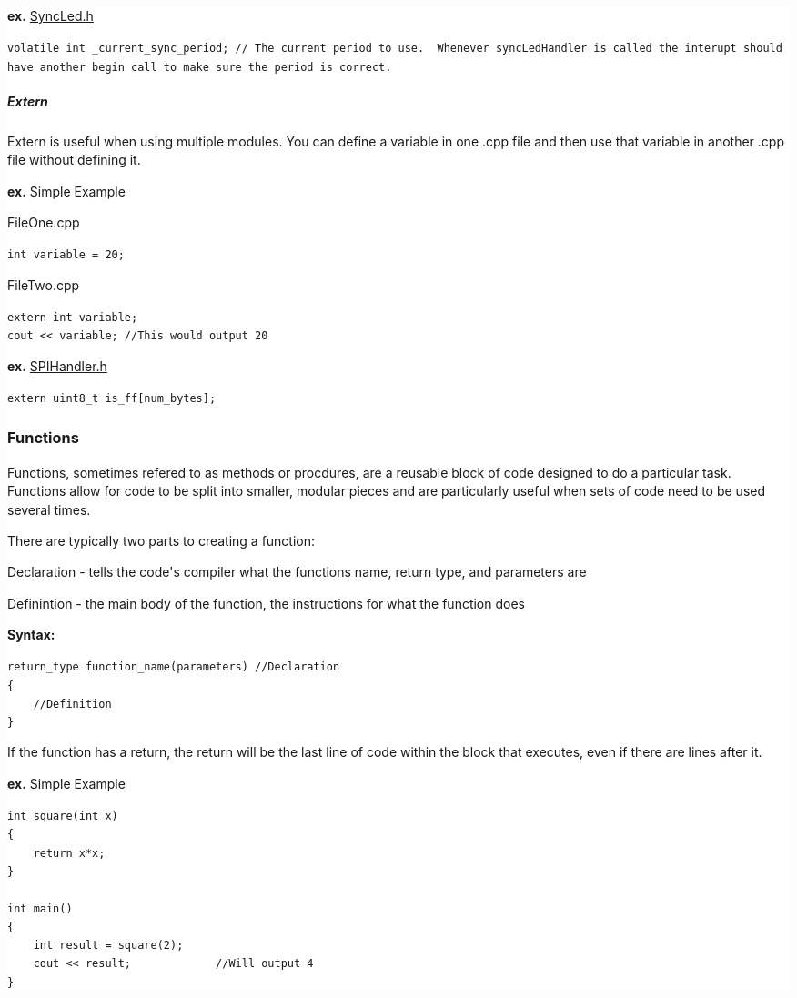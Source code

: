 **ex.** [SyncLed.h](/ExoCode/src/SyncLed.h)
```
volatile int _current_sync_period; // The current period to use.  Whenever syncLedHandler is called the interupt should have another begin call to make sure the period is correct.
```

##### Extern

Extern is useful when using multiple modules. You can define a variable in one .cpp file and then use that variable in another .cpp file without defining it.

**ex.** Simple Example

FileOne.cpp

```
int variable = 20;
```

FileTwo.cpp
```
extern int variable;
cout << variable; //This would output 20
```

**ex.** [SPIHandler.h](/ExoCode/src/SPIHandler.h)
```
extern uint8_t is_ff[num_bytes];
```

### Functions
Functions, sometimes refered to as methods or procdures, are a reusable block of code designed to do a particular task. 
Functions allow for code to be split into smaller, modular pieces and are particularly useful when sets of code need to be used several times. 

There are typically two parts to creating a function:

Declaration - tells the code's compiler what the functions name, return type, and parameters are

Definintion - the main body of the function, the instructions for what the function does

**Syntax:**
```
return_type function_name(parameters) //Declaration
{
	//Definition
}
```

If the function has a return, the return will be the last line of code within the block that executes, even if there are lines after it. 

**ex.** Simple Example
```
int square(int x)
{
	return x*x;
}

int main()
{
	int result = square(2);
	cout << result; 			//Will output 4
}
```
